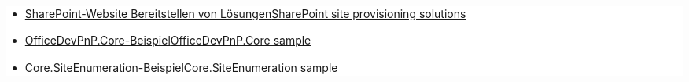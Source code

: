- [<span data-ttu-id="bc254-168">SharePoint-Website Bereitstellen von Lösungen</span><span class="sxs-lookup"><span data-stu-id="bc254-168">SharePoint site provisioning solutions</span></span>](sharepoint-site-provisioning-solutions.md)
    
- [<span data-ttu-id="bc254-169">OfficeDevPnP.Core-Beispiel</span><span class="sxs-lookup"><span data-stu-id="bc254-169">OfficeDevPnP.Core sample</span></span>](https://github.com/SharePoint/PnP/tree/96eff6153389d6d21358480878de9cc8fa21abab/OfficeDevPnP.Core)
    
- [<span data-ttu-id="bc254-170">Core.SiteEnumeration-Beispiel</span><span class="sxs-lookup"><span data-stu-id="bc254-170">Core.SiteEnumeration sample</span></span>](https://github.com/SharePoint/PnP/tree/dev/Scenarios/Core.SiteEnumeration)
